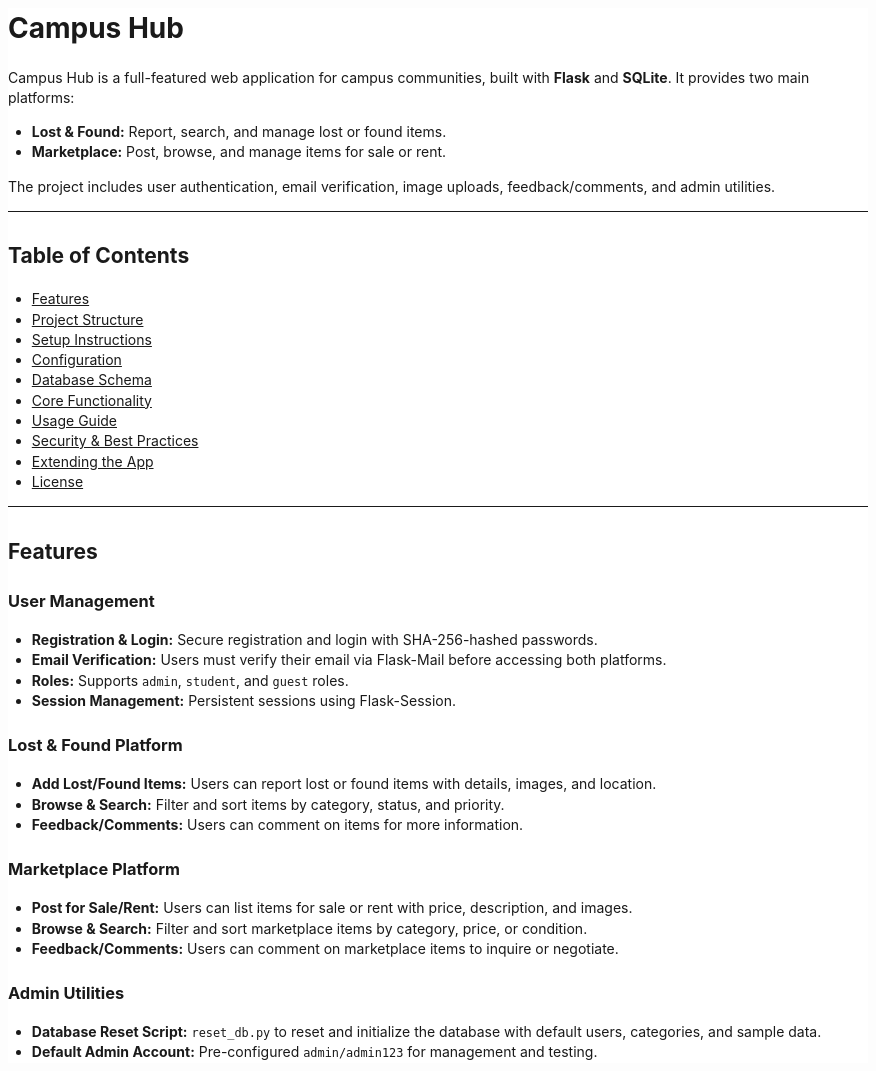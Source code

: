# Campus Hub

Campus Hub is a full-featured web application for campus communities, built with **Flask** and **SQLite**. It provides two main platforms:

- **Lost & Found:** Report, search, and manage lost or found items.
- **Marketplace:** Post, browse, and manage items for sale or rent.

The project includes user authentication, email verification, image uploads, feedback/comments, and admin utilities.

---

## Table of Contents

- [Features](#features)
- [Project Structure](#project-structure)
- [Setup Instructions](#setup-instructions)
- [Configuration](#configuration)
- [Database Schema](#database-schema)
- [Core Functionality](#core-functionality)
- [Usage Guide](#usage-guide)
- [Security & Best Practices](#security--best-practices)
- [Extending the App](#extending-the-app)
- [License](#license)

---

## Features

### User Management
- **Registration & Login:** Secure registration and login with SHA-256-hashed passwords.
- **Email Verification:** Users must verify their email via Flask-Mail before accessing both platforms.
- **Roles:** Supports `admin`, `student`, and `guest` roles.
- **Session Management:** Persistent sessions using Flask-Session.

### Lost & Found Platform
- **Add Lost/Found Items:** Users can report lost or found items with details, images, and location.
- **Browse & Search:** Filter and sort items by category, status, and priority.
- **Feedback/Comments:** Users can comment on items for more information.

### Marketplace Platform
- **Post for Sale/Rent:** Users can list items for sale or rent with price, description, and images.
- **Browse & Search:** Filter and sort marketplace items by category, price, or condition.
- **Feedback/Comments:** Users can comment on marketplace items to inquire or negotiate.

### Admin Utilities
- **Database Reset Script:** `reset_db.py` to reset and initialize the database with default users, categories, and sample data.
- **Default Admin Account:** Pre-configured `admin/admin123` for management and testing.
